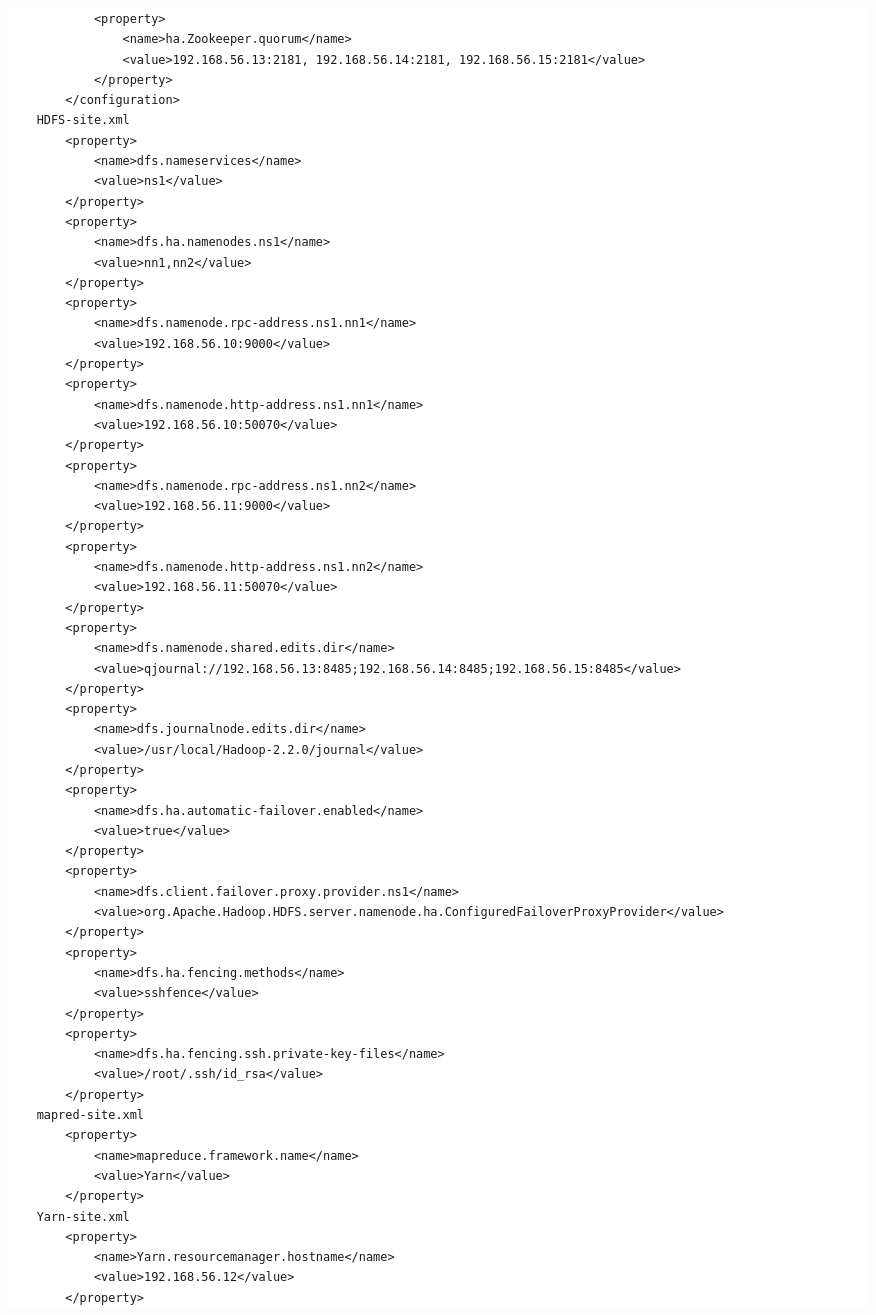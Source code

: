                 <property>
                    <name>ha.Zookeeper.quorum</name>
                    <value>192.168.56.13:2181, 192.168.56.14:2181, 192.168.56.15:2181</value>
                </property>
            </configuration>
        HDFS-site.xml
            <property>
                <name>dfs.nameservices</name>
                <value>ns1</value>
            </property>
            <property>
                <name>dfs.ha.namenodes.ns1</name>
                <value>nn1,nn2</value>
            </property>
            <property>
                <name>dfs.namenode.rpc-address.ns1.nn1</name>
                <value>192.168.56.10:9000</value>
            </property>
            <property>
                <name>dfs.namenode.http-address.ns1.nn1</name>
                <value>192.168.56.10:50070</value>
            </property>
            <property>
                <name>dfs.namenode.rpc-address.ns1.nn2</name>
                <value>192.168.56.11:9000</value>
            </property>
            <property>
                <name>dfs.namenode.http-address.ns1.nn2</name>
                <value>192.168.56.11:50070</value>
            </property>
            <property>
                <name>dfs.namenode.shared.edits.dir</name>
                <value>qjournal://192.168.56.13:8485;192.168.56.14:8485;192.168.56.15:8485</value>
            </property>
            <property>
                <name>dfs.journalnode.edits.dir</name>
                <value>/usr/local/Hadoop-2.2.0/journal</value>
            </property>
            <property>
                <name>dfs.ha.automatic-failover.enabled</name>
                <value>true</value>
            </property>
            <property>
                <name>dfs.client.failover.proxy.provider.ns1</name>
                <value>org.Apache.Hadoop.HDFS.server.namenode.ha.ConfiguredFailoverProxyProvider</value>
            </property>
            <property>
                <name>dfs.ha.fencing.methods</name>
                <value>sshfence</value>
            </property>
            <property>
                <name>dfs.ha.fencing.ssh.private-key-files</name>
                <value>/root/.ssh/id_rsa</value>
            </property>
        mapred-site.xml
            <property>
                <name>mapreduce.framework.name</name>
                <value>Yarn</value>
            </property>
        Yarn-site.xml
            <property>
                <name>Yarn.resourcemanager.hostname</name>
                <value>192.168.56.12</value>
            </property>